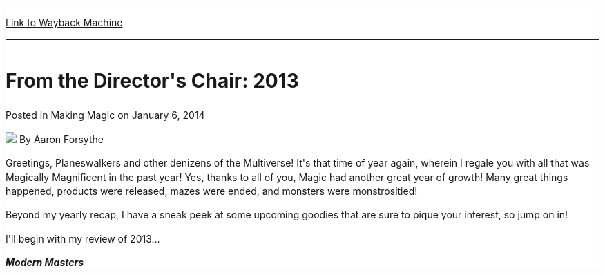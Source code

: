 
---
[Link to Wayback Machine](https://web.archive.org/web/20170312104324/http://magic.wizards.com/en/articles/archive/making-magic/directors-chair-2013-2014-01-06)

[_metadata_:author]:- "Aaron Forsythe"
[_metadata_:description]:- "Greetings, Planeswalkers and other denizens of the Multiverse! It's that time of year again, wherein I regale you with all that was Magically Magnificent in the past year! Yes, thanks to all of you, Magic had another great year of growth! Many great things happened, products were released, mazes were ended, and monsters were monstrositied!Beyond my yearly recap, I have a sneak peek at some upcoming goodies that are sure to pique your interest, so jump on in!I'll begin with my review of 2013…"
[_metadata_:generator]:- "Drupal 7 (http://drupal.org)"
[_metadata_:node]:- "683156"
[_metadata_:publish_date]:- "2014-01-06"
[_metadata_:source]:- "div-main-content"
[_metadata_:title]:- "From the Director's Chair: 2013"
[_metadata_:wayback_capture_timestamp]:- "2017-03-12 10:43:24"
[_metadata_:wayback_raw_url]:- "https://web.archive.org/web/20170312104324id_/http://magic.wizards.com/en/articles/archive/making-magic/directors-chair-2013-2014-01-06"
[_metadata_:wayback_url]:- "http://magic.wizards.com/en/articles/archive/making-magic/directors-chair-2013-2014-01-06"
---


From the Director's Chair: 2013
===============================



 Posted in [Making Magic](/en/articles/columns/making-magic)
 on January 6, 2014 






![](https://media.magic.wizards.com/styles/auth_small/public/images/person/authorpic_aaronforsythe.jpg)
By Aaron Forsythe











Greetings, Planeswalkers and other denizens of the Multiverse! It's that time of year again, wherein I regale you with all that was Magically Magnificent in the past year! Yes, thanks to all of you, Magic had another great year of growth! Many great things happened, products were released, mazes were ended, and monsters were monstrositied!

Beyond my yearly recap, I have a sneak peek at some upcoming goodies that are sure to pique your interest, so jump on in!

I'll begin with my review of 2013…


***Modern Masters***
